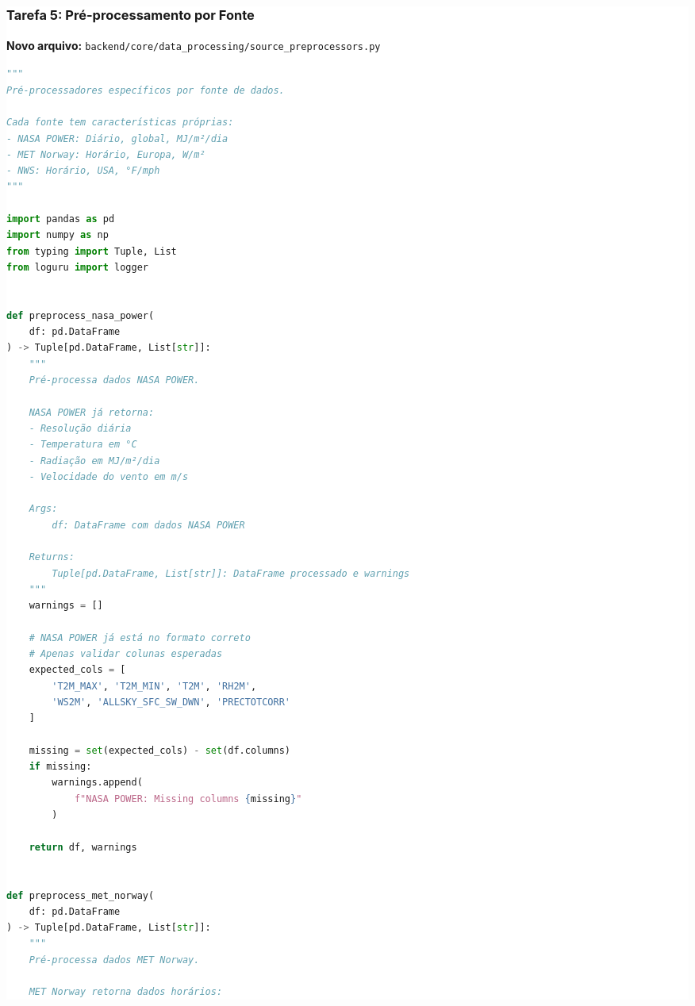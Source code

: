 
### **Tarefa 5: Pré-processamento por Fonte**

**Novo arquivo:** `backend/core/data_processing/source_preprocessors.py`

```python
"""
Pré-processadores específicos por fonte de dados.

Cada fonte tem características próprias:
- NASA POWER: Diário, global, MJ/m²/dia
- MET Norway: Horário, Europa, W/m²
- NWS: Horário, USA, °F/mph
"""

import pandas as pd
import numpy as np
from typing import Tuple, List
from loguru import logger


def preprocess_nasa_power(
    df: pd.DataFrame
) -> Tuple[pd.DataFrame, List[str]]:
    """
    Pré-processa dados NASA POWER.
    
    NASA POWER já retorna:
    - Resolução diária
    - Temperatura em °C
    - Radiação em MJ/m²/dia
    - Velocidade do vento em m/s
    
    Args:
        df: DataFrame com dados NASA POWER
    
    Returns:
        Tuple[pd.DataFrame, List[str]]: DataFrame processado e warnings
    """
    warnings = []
    
    # NASA POWER já está no formato correto
    # Apenas validar colunas esperadas
    expected_cols = [
        'T2M_MAX', 'T2M_MIN', 'T2M', 'RH2M', 
        'WS2M', 'ALLSKY_SFC_SW_DWN', 'PRECTOTCORR'
    ]
    
    missing = set(expected_cols) - set(df.columns)
    if missing:
        warnings.append(
            f"NASA POWER: Missing columns {missing}"
        )
    
    return df, warnings


def preprocess_met_norway(
    df: pd.DataFrame
) -> Tuple[pd.DataFrame, List[str]]:
    """
    Pré-processa dados MET Norway.
    
    MET Norway retorna dados horários:
```